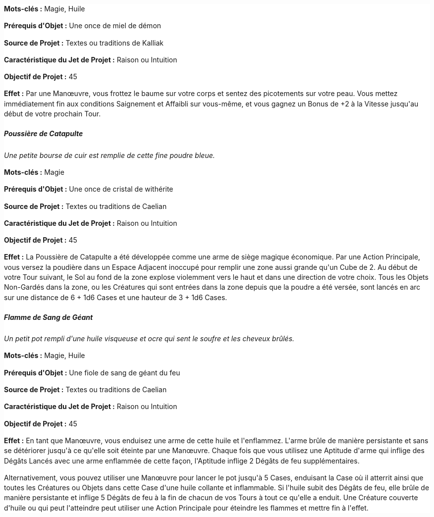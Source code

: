 **Mots-clés :** Magie, Huile

**Prérequis d'Objet :** Une once de miel de démon

**Source de Projet :** Textes ou traditions de Kalliak

**Caractéristique du Jet de Projet :** Raison ou Intuition

**Objectif de Projet :** 45

**Effet :** Par une Manœuvre, vous frottez le baume sur votre corps et sentez des picotements sur votre peau. Vous mettez immédiatement fin aux conditions Saignement et Affaibli sur vous-même, et vous gagnez un Bonus de +2 à la Vitesse jusqu'au début de votre prochain Tour.

##### Poussière de Catapulte

*Une petite bourse de cuir est remplie de cette fine poudre bleue.*

**Mots-clés :** Magie

**Prérequis d'Objet :** Une once de cristal de withérite

**Source de Projet :** Textes ou traditions de Caelian

**Caractéristique du Jet de Projet :** Raison ou Intuition

**Objectif de Projet :** 45

**Effet :** La Poussière de Catapulte a été développée comme une arme de siège magique économique. Par une Action Principale, vous versez la poudière dans un Espace Adjacent inoccupé pour remplir une zone aussi grande qu'un Cube de 2. Au début de votre Tour suivant, le Sol au fond de la zone explose violemment vers le haut et dans une direction de votre choix. Tous les Objets Non-Gardés dans la zone, ou les Créatures qui sont entrées dans la zone depuis que la poudre a été versée, sont lancés en arc sur une distance de 6 + 1d6 Cases et une hauteur de 3 + 1d6 Cases.

##### Flamme de Sang de Géant

*Un petit pot rempli d'une huile visqueuse et ocre qui sent le soufre et les cheveux brûlés.*

**Mots-clés :** Magie, Huile

**Prérequis d'Objet :** Une fiole de sang de géant du feu

**Source de Projet :** Textes ou traditions de Caelian

**Caractéristique du Jet de Projet :** Raison ou Intuition

**Objectif de Projet :** 45

**Effet :** En tant que Manœuvre, vous enduisez une arme de cette huile et l'enflammez. L'arme brûle de manière persistante et sans se détériorer jusqu'à ce qu'elle soit éteinte par une Manœuvre. Chaque fois que vous utilisez une Aptitude d'arme qui inflige des Dégâts Lancés avec une arme enflammée de cette façon, l'Aptitude inflige 2 Dégâts de feu supplémentaires.

Alternativement, vous pouvez utiliser une Manœuvre pour lancer le pot jusqu'à 5 Cases, enduisant la Case où il atterrit ainsi que toutes les Créatures ou Objets dans cette Case d'une huile collante et inflammable. Si l'huile subit des Dégâts de feu, elle brûle de manière persistante et inflige 5 Dégâts de feu à la fin de chacun de vos Tours à tout ce qu'elle a enduit. Une Créature couverte d'huile ou qui peut l'atteindre peut utiliser une Action Principale pour éteindre les flammes et mettre fin à l'effet.

